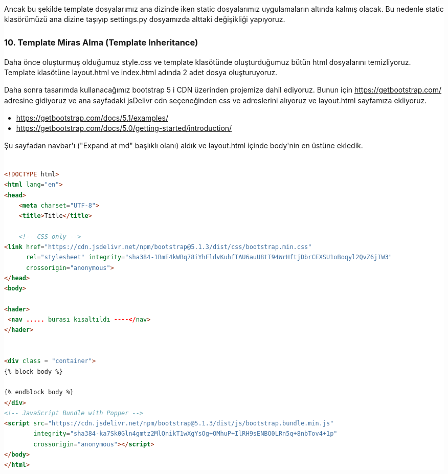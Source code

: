 ```html
```

Ancak bu şekilde template dosyalarımız ana dizinde iken static dosyalarımız uygulamaların altında kalmış olacak. Bu nedenle static klasörümüzü ana dizine taşıyıp settings.py dosyamızda alttaki değişikliği yapıyoruz.

### 10. Template Miras Alma (Template Inheritance)

Daha önce oluşturmuş olduğumuz style.css ve template klasötünde oluşturduğumuz bütün html dosyalarını temizliyoruz. Template klasötüne layout.html  ve index.html adında  2 adet dosya oluşturuyoruz.

Daha sonra tasarımda kullanacağımız bootstrap 5 i CDN üzerinden projemize dahil ediyoruz. Bunun için https://getbootstrap.com/ adresine gidiyoruz ve ana sayfadaki jsDelivr cdn seçeneğinden css ve adreslerini alıyoruz ve layout.html sayfamıza ekliyoruz.

- https://getbootstrap.com/docs/5.1/examples/
- https://getbootstrap.com/docs/5.0/getting-started/introduction/

Şu sayfadan navbar'ı ("Expand at md" başlıklı olanı) aldık ve layout.html içinde body'nin en üstüne ekledik.

```html

<!DOCTYPE html>
<html lang="en">
<head>
    <meta charset="UTF-8">
    <title>Title</title>

    <!-- CSS only -->
<link href="https://cdn.jsdelivr.net/npm/bootstrap@5.1.3/dist/css/bootstrap.min.css"
      rel="stylesheet" integrity="sha384-1BmE4kWBq78iYhFldvKuhfTAU6auU8tT94WrHftjDbrCEXSU1oBoqyl2QvZ6jIW3"
      crossorigin="anonymous">
</head>
<body>

<hader>
 <nav ..... burası kısaltıldı ----</nav>
</hader>


<div class = "container">
{% block body %}

{% endblock body %}
</div>
<!-- JavaScript Bundle with Popper -->
<script src="https://cdn.jsdelivr.net/npm/bootstrap@5.1.3/dist/js/bootstrap.bundle.min.js"
        integrity="sha384-ka7Sk0Gln4gmtz2MlQnikT1wXgYsOg+OMhuP+IlRH9sENBO0LRn5q+8nbTov4+1p"
        crossorigin="anonymous"></script>
</body>
</html>

```
